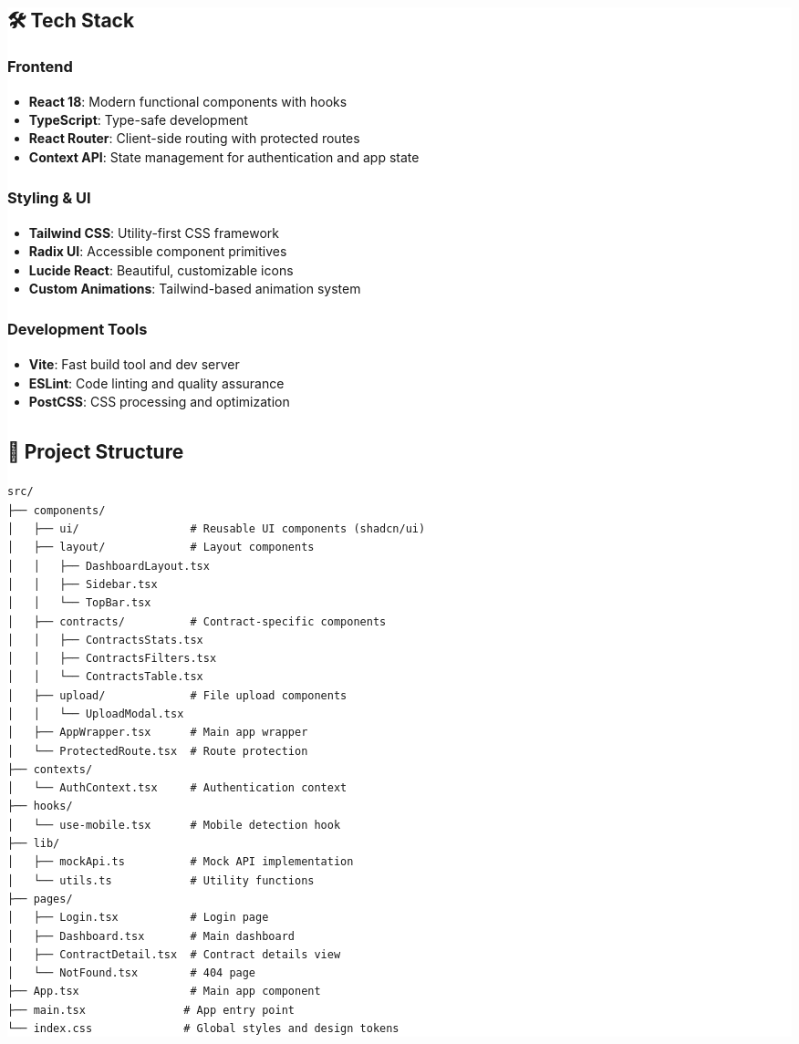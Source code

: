 ## 🛠 Tech Stack

### Frontend
- **React 18**: Modern functional components with hooks
- **TypeScript**: Type-safe development
- **React Router**: Client-side routing with protected routes
- **Context API**: State management for authentication and app state

### Styling & UI
- **Tailwind CSS**: Utility-first CSS framework
- **Radix UI**: Accessible component primitives
- **Lucide React**: Beautiful, customizable icons
- **Custom Animations**: Tailwind-based animation system

### Development Tools
- **Vite**: Fast build tool and dev server
- **ESLint**: Code linting and quality assurance
- **PostCSS**: CSS processing and optimization

## 📁 Project Structure

```
src/
├── components/
│   ├── ui/                 # Reusable UI components (shadcn/ui)
│   ├── layout/             # Layout components
│   │   ├── DashboardLayout.tsx
│   │   ├── Sidebar.tsx
│   │   └── TopBar.tsx
│   ├── contracts/          # Contract-specific components
│   │   ├── ContractsStats.tsx
│   │   ├── ContractsFilters.tsx
│   │   └── ContractsTable.tsx
│   ├── upload/             # File upload components
│   │   └── UploadModal.tsx
│   ├── AppWrapper.tsx      # Main app wrapper
│   └── ProtectedRoute.tsx  # Route protection
├── contexts/
│   └── AuthContext.tsx     # Authentication context
├── hooks/
│   └── use-mobile.tsx      # Mobile detection hook
├── lib/
│   ├── mockApi.ts          # Mock API implementation
│   └── utils.ts            # Utility functions
├── pages/
│   ├── Login.tsx           # Login page
│   ├── Dashboard.tsx       # Main dashboard
│   ├── ContractDetail.tsx  # Contract details view
│   └── NotFound.tsx        # 404 page
├── App.tsx                 # Main app component
├── main.tsx               # App entry point
└── index.css              # Global styles and design tokens
```
